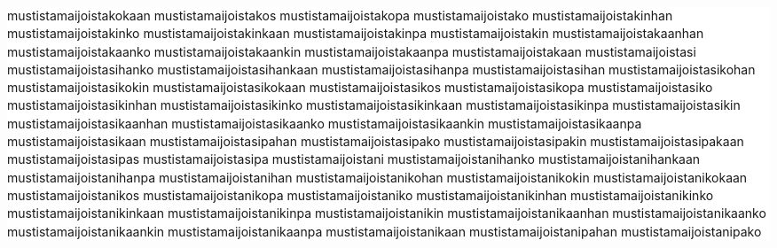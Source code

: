mustistamaijoistakokaan
mustistamaijoistakos
mustistamaijoistakopa
mustistamaijoistako
mustistamaijoistakinhan
mustistamaijoistakinko
mustistamaijoistakinkaan
mustistamaijoistakinpa
mustistamaijoistakin
mustistamaijoistakaanhan
mustistamaijoistakaanko
mustistamaijoistakaankin
mustistamaijoistakaanpa
mustistamaijoistakaan
mustistamaijoistasi
mustistamaijoistasihanko
mustistamaijoistasihankaan
mustistamaijoistasihanpa
mustistamaijoistasihan
mustistamaijoistasikohan
mustistamaijoistasikokin
mustistamaijoistasikokaan
mustistamaijoistasikos
mustistamaijoistasikopa
mustistamaijoistasiko
mustistamaijoistasikinhan
mustistamaijoistasikinko
mustistamaijoistasikinkaan
mustistamaijoistasikinpa
mustistamaijoistasikin
mustistamaijoistasikaanhan
mustistamaijoistasikaanko
mustistamaijoistasikaankin
mustistamaijoistasikaanpa
mustistamaijoistasikaan
mustistamaijoistasipahan
mustistamaijoistasipako
mustistamaijoistasipakin
mustistamaijoistasipakaan
mustistamaijoistasipas
mustistamaijoistasipa
mustistamaijoistani
mustistamaijoistanihanko
mustistamaijoistanihankaan
mustistamaijoistanihanpa
mustistamaijoistanihan
mustistamaijoistanikohan
mustistamaijoistanikokin
mustistamaijoistanikokaan
mustistamaijoistanikos
mustistamaijoistanikopa
mustistamaijoistaniko
mustistamaijoistanikinhan
mustistamaijoistanikinko
mustistamaijoistanikinkaan
mustistamaijoistanikinpa
mustistamaijoistanikin
mustistamaijoistanikaanhan
mustistamaijoistanikaanko
mustistamaijoistanikaankin
mustistamaijoistanikaanpa
mustistamaijoistanikaan
mustistamaijoistanipahan
mustistamaijoistanipako